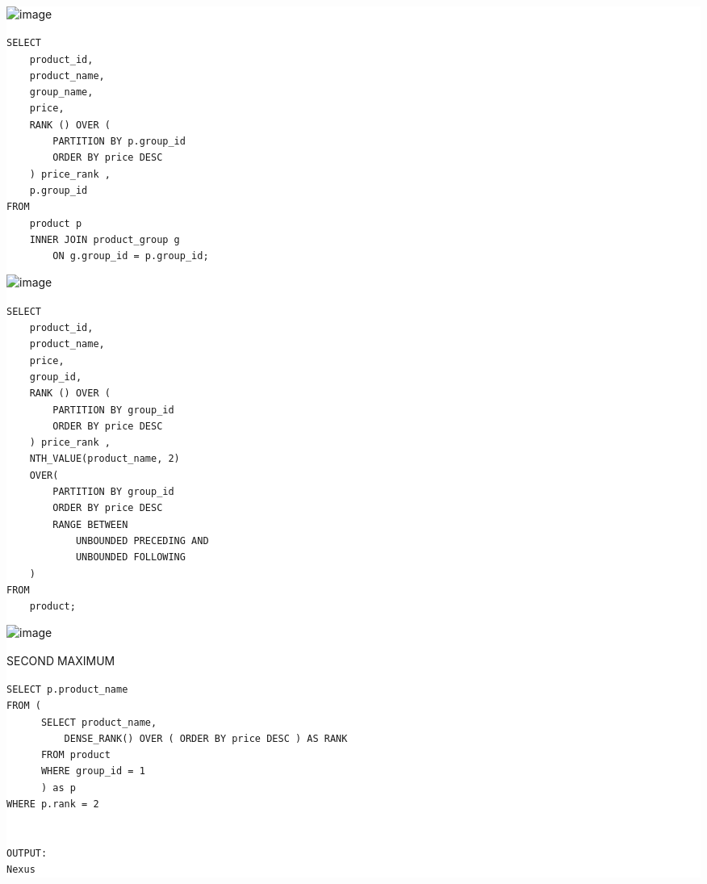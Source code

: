 
![image](https://user-images.githubusercontent.com/70185865/145718507-9a82a743-39fa-4614-84a2-cb9a91883679.png)

```
SELECT
	product_id,
	product_name,
	group_name,
	price,
	RANK () OVER ( 
		PARTITION BY p.group_id
		ORDER BY price DESC
	) price_rank ,
	p.group_id 
FROM
	product p
	INNER JOIN product_group g 
		ON g.group_id = p.group_id;
```
![image](https://user-images.githubusercontent.com/70185865/145718631-3438b2a6-cd4d-4133-a142-35c0aa07d304.png)

```
SELECT 
    product_id,
    product_name,
    price,
    group_id,
	RANK () OVER ( 
		PARTITION BY group_id
		ORDER BY price DESC
	) price_rank ,
    NTH_VALUE(product_name, 2) 
    OVER(
        PARTITION BY group_id
        ORDER BY price DESC
        RANGE BETWEEN 
            UNBOUNDED PRECEDING AND 
            UNBOUNDED FOLLOWING
    ) 
FROM 
    product;
```
![image](https://user-images.githubusercontent.com/70185865/145718771-b5abc0e6-0461-4356-a40f-033b57dae086.png)

SECOND MAXIMUM
```
SELECT p.product_name 
FROM (
      SELECT product_name,
          DENSE_RANK() OVER ( ORDER BY price DESC ) AS RANK 
      FROM product
	  WHERE group_id = 1
      ) as p 
WHERE p.rank = 2


OUTPUT:
Nexus
```
